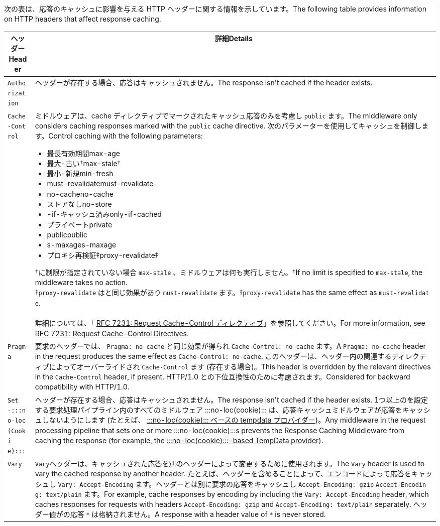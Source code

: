 <span data-ttu-id="897a9-147">次の表は、応答のキャッシュに影響を与える HTTP ヘッダーに関する情報を示しています。</span><span class="sxs-lookup"><span data-stu-id="897a9-147">The following table provides information on HTTP headers that affect response caching.</span></span>

| <span data-ttu-id="897a9-148">ヘッダー</span><span class="sxs-lookup"><span data-stu-id="897a9-148">Header</span></span> | <span data-ttu-id="897a9-149">詳細</span><span class="sxs-lookup"><span data-stu-id="897a9-149">Details</span></span> |
| ------ | ------- |
| `Authorization` | <span data-ttu-id="897a9-150">ヘッダーが存在する場合、応答はキャッシュされません。</span><span class="sxs-lookup"><span data-stu-id="897a9-150">The response isn't cached if the header exists.</span></span> |
| `Cache-Control` | <span data-ttu-id="897a9-151">ミドルウェアは、cache ディレクティブでマークされたキャッシュ応答のみを考慮し `public` ます。</span><span class="sxs-lookup"><span data-stu-id="897a9-151">The middleware only considers caching responses marked with the `public` cache directive.</span></span> <span data-ttu-id="897a9-152">次のパラメーターを使用してキャッシュを制御します。</span><span class="sxs-lookup"><span data-stu-id="897a9-152">Control caching with the following parameters:</span></span><ul><li><span data-ttu-id="897a9-153">最長有効期間</span><span class="sxs-lookup"><span data-stu-id="897a9-153">max-age</span></span></li><li><span data-ttu-id="897a9-154">最大-古い&#8224;</span><span class="sxs-lookup"><span data-stu-id="897a9-154">max-stale&#8224;</span></span></li><li><span data-ttu-id="897a9-155">最小-新規</span><span class="sxs-lookup"><span data-stu-id="897a9-155">min-fresh</span></span></li><li><span data-ttu-id="897a9-156">must-revalidate</span><span class="sxs-lookup"><span data-stu-id="897a9-156">must-revalidate</span></span></li><li><span data-ttu-id="897a9-157">no-cache</span><span class="sxs-lookup"><span data-stu-id="897a9-157">no-cache</span></span></li><li><span data-ttu-id="897a9-158">ストアなし</span><span class="sxs-lookup"><span data-stu-id="897a9-158">no-store</span></span></li><li><span data-ttu-id="897a9-159">-if-キャッシュ済み</span><span class="sxs-lookup"><span data-stu-id="897a9-159">only-if-cached</span></span></li><li><span data-ttu-id="897a9-160">プライベート</span><span class="sxs-lookup"><span data-stu-id="897a9-160">private</span></span></li><li><span data-ttu-id="897a9-161">public</span><span class="sxs-lookup"><span data-stu-id="897a9-161">public</span></span></li><li><span data-ttu-id="897a9-162">s-maxage</span><span class="sxs-lookup"><span data-stu-id="897a9-162">s-maxage</span></span></li><li><span data-ttu-id="897a9-163">プロキシ再検証&#8225;</span><span class="sxs-lookup"><span data-stu-id="897a9-163">proxy-revalidate&#8225;</span></span></li></ul><span data-ttu-id="897a9-164">&#8224;に制限が指定されていない場合 `max-stale` 、ミドルウェアは何も実行しません。</span><span class="sxs-lookup"><span data-stu-id="897a9-164">&#8224;If no limit is specified to `max-stale`, the middleware takes no action.</span></span><br><span data-ttu-id="897a9-165">&#8225;`proxy-revalidate` はと同じ効果があり `must-revalidate` ます。</span><span class="sxs-lookup"><span data-stu-id="897a9-165">&#8225;`proxy-revalidate` has the same effect as `must-revalidate`.</span></span><br><br><span data-ttu-id="897a9-166">詳細については、「 [RFC 7231: Request Cache-Control ディレクティブ](https://tools.ietf.org/html/rfc7234#section-5.2.1)」を参照してください。</span><span class="sxs-lookup"><span data-stu-id="897a9-166">For more information, see [RFC 7231: Request Cache-Control Directives](https://tools.ietf.org/html/rfc7234#section-5.2.1).</span></span> |
| `Pragma` | <span data-ttu-id="897a9-167">要求のヘッダーでは、 `Pragma: no-cache` と同じ効果が得られ `Cache-Control: no-cache` ます。</span><span class="sxs-lookup"><span data-stu-id="897a9-167">A `Pragma: no-cache` header in the request produces the same effect as `Cache-Control: no-cache`.</span></span> <span data-ttu-id="897a9-168">このヘッダーは、ヘッダー内の関連するディレクティブによってオーバーライドされ `Cache-Control` ます (存在する場合)。</span><span class="sxs-lookup"><span data-stu-id="897a9-168">This header is overridden by the relevant directives in the `Cache-Control` header, if present.</span></span> <span data-ttu-id="897a9-169">HTTP/1.0 との下位互換性のために考慮されます。</span><span class="sxs-lookup"><span data-stu-id="897a9-169">Considered for backward compatibility with HTTP/1.0.</span></span> |
| `Set-:::no-loc(Cookie):::` | <span data-ttu-id="897a9-170">ヘッダーが存在する場合、応答はキャッシュされません。</span><span class="sxs-lookup"><span data-stu-id="897a9-170">The response isn't cached if the header exists.</span></span> <span data-ttu-id="897a9-171">1つ以上のを設定する要求処理パイプライン内のすべてのミドルウェア :::no-loc(cookie)::: は、応答キャッシュミドルウェアが応答をキャッシュしないようにします (たとえば、 [ :::no-loc(cookie)::: ベースの tempdata プロバイダー](xref:fundamentals/app-state#tempdata))。</span><span class="sxs-lookup"><span data-stu-id="897a9-171">Any middleware in the request processing pipeline that sets one or more :::no-loc(cookie):::s prevents the Response Caching Middleware from caching the response (for example, the [:::no-loc(cookie):::-based TempData provider](xref:fundamentals/app-state#tempdata)).</span></span>  |
| `Vary` | <span data-ttu-id="897a9-172">`Vary`ヘッダーは、キャッシュされた応答を別のヘッダーによって変更するために使用されます。</span><span class="sxs-lookup"><span data-stu-id="897a9-172">The `Vary` header is used to vary the cached response by another header.</span></span> <span data-ttu-id="897a9-173">たとえば、ヘッダーを含めることによって、エンコードによって応答をキャッシュし `Vary: Accept-Encoding` ます。ヘッダーとは別に要求の応答をキャッシュし `Accept-Encoding: gzip` `Accept-Encoding: text/plain` ます。</span><span class="sxs-lookup"><span data-stu-id="897a9-173">For example, cache responses by encoding by including the `Vary: Accept-Encoding` header, which caches responses for requests with headers `Accept-Encoding: gzip` and `Accept-Encoding: text/plain` separately.</span></span> <span data-ttu-id="897a9-174">ヘッダー値がの応答 `*` は格納されません。</span><span class="sxs-lookup"><span data-stu-id="897a9-174">A response with a header value of `*` is never stored.</span></span> |